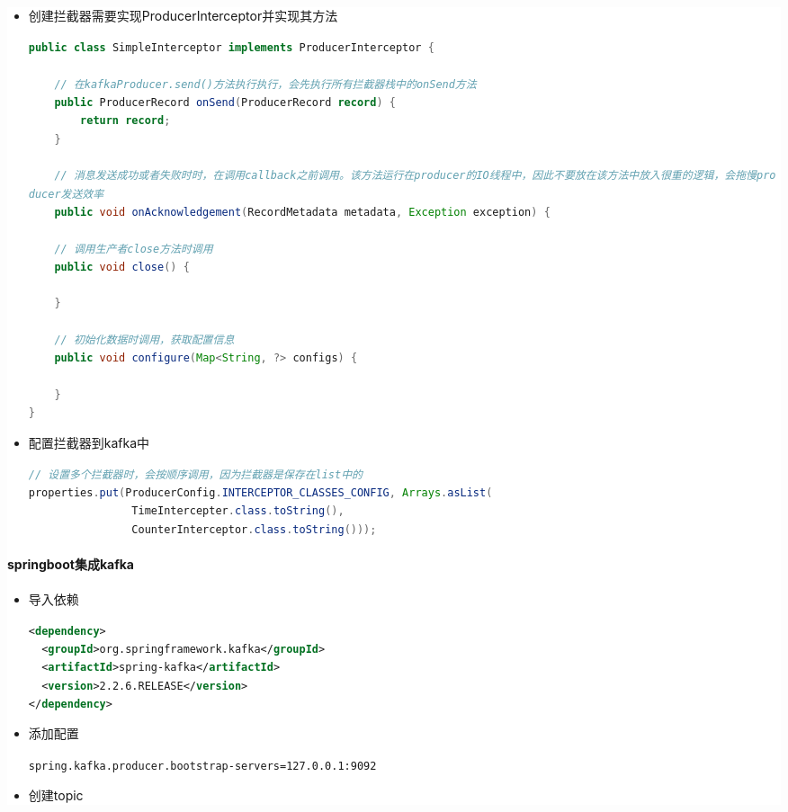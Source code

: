 - 创建拦截器需要实现ProducerInterceptor并实现其方法

  ~~~java
  public class SimpleInterceptor implements ProducerInterceptor {
  
      // 在kafkaProducer.send()方法执行执行，会先执行所有拦截器栈中的onSend方法
      public ProducerRecord onSend(ProducerRecord record) {
          return record;
      }
  
      // 消息发送成功或者失败时时，在调用callback之前调用。该方法运行在producer的IO线程中，因此不要放在该方法中放入很重的逻辑，会拖慢producer发送效率
      public void onAcknowledgement(RecordMetadata metadata, Exception exception) {
  
      // 调用生产者close方法时调用
      public void close() {
  
      }
  
      // 初始化数据时调用，获取配置信息
      public void configure(Map<String, ?> configs) {
  
      }
  }
  ~~~

- 配置拦截器到kafka中

  ~~~java
  // 设置多个拦截器时，会按顺序调用，因为拦截器是保存在list中的
  properties.put(ProducerConfig.INTERCEPTOR_CLASSES_CONFIG, Arrays.asList(
                  TimeIntercepter.class.toString(),
                  CounterInterceptor.class.toString()));
  ~~~






#### springboot集成kafka

- 导入依赖

  ~~~xml
  <dependency>
    <groupId>org.springframework.kafka</groupId>
    <artifactId>spring-kafka</artifactId>
    <version>2.2.6.RELEASE</version>
  </dependency>
  ~~~

- 添加配置

  ```properties
  spring.kafka.producer.bootstrap-servers=127.0.0.1:9092
  ```

- 创建topic
